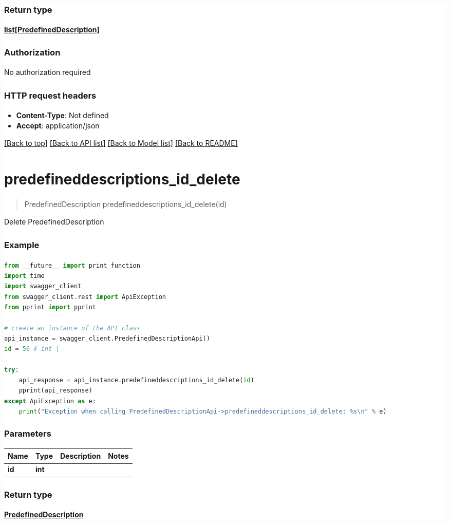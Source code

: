 ### Return type

[**list[PredefinedDescription]**](PredefinedDescription.md)

### Authorization

No authorization required

### HTTP request headers

 - **Content-Type**: Not defined
 - **Accept**: application/json

[[Back to top]](#) [[Back to API list]](../README.md#documentation-for-api-endpoints) [[Back to Model list]](../README.md#documentation-for-models) [[Back to README]](../README.md)

# **predefineddescriptions_id_delete**
> PredefinedDescription predefineddescriptions_id_delete(id)



Delete PredefinedDescription

### Example
```python
from __future__ import print_function
import time
import swagger_client
from swagger_client.rest import ApiException
from pprint import pprint

# create an instance of the API class
api_instance = swagger_client.PredefinedDescriptionApi()
id = 56 # int | 

try:
    api_response = api_instance.predefineddescriptions_id_delete(id)
    pprint(api_response)
except ApiException as e:
    print("Exception when calling PredefinedDescriptionApi->predefineddescriptions_id_delete: %s\n" % e)
```

### Parameters

Name | Type | Description  | Notes
------------- | ------------- | ------------- | -------------
 **id** | **int**|  | 

### Return type

[**PredefinedDescription**](PredefinedDescription.md)
